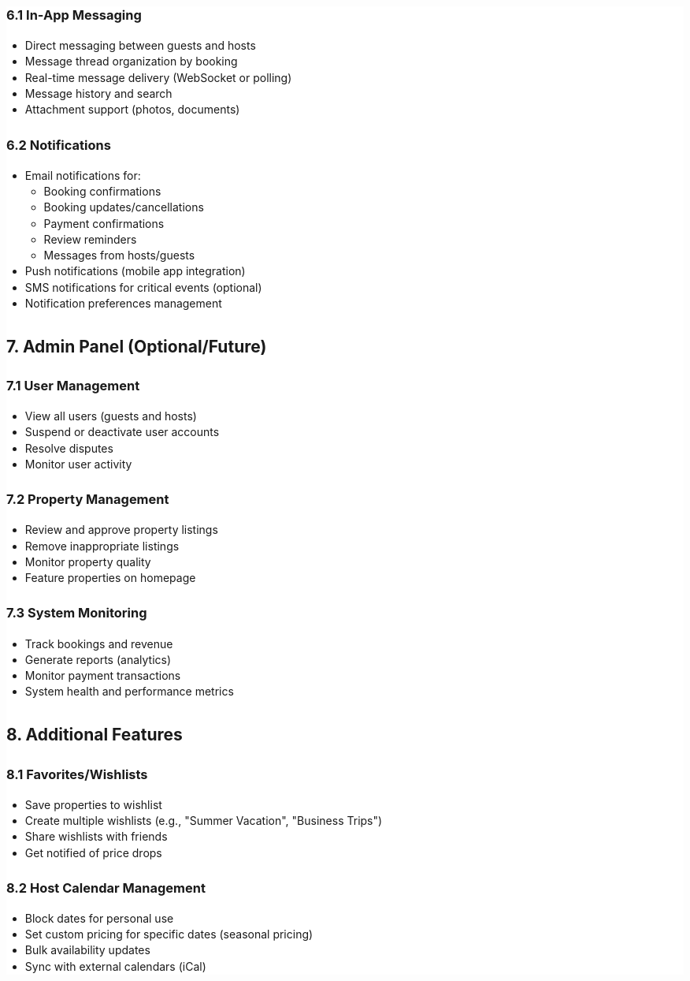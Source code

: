 ### 6.1 In-App Messaging
- Direct messaging between guests and hosts
- Message thread organization by booking
- Real-time message delivery (WebSocket or polling)
- Message history and search
- Attachment support (photos, documents)

### 6.2 Notifications
- Email notifications for:
  - Booking confirmations
  - Booking updates/cancellations
  - Payment confirmations
  - Review reminders
  - Messages from hosts/guests
- Push notifications (mobile app integration)
- SMS notifications for critical events (optional)
- Notification preferences management

## 7. Admin Panel (Optional/Future)

### 7.1 User Management
- View all users (guests and hosts)
- Suspend or deactivate user accounts
- Resolve disputes
- Monitor user activity

### 7.2 Property Management
- Review and approve property listings
- Remove inappropriate listings
- Monitor property quality
- Feature properties on homepage

### 7.3 System Monitoring
- Track bookings and revenue
- Generate reports (analytics)
- Monitor payment transactions
- System health and performance metrics

## 8. Additional Features

### 8.1 Favorites/Wishlists
- Save properties to wishlist
- Create multiple wishlists (e.g., "Summer Vacation", "Business Trips")
- Share wishlists with friends
- Get notified of price drops

### 8.2 Host Calendar Management
- Block dates for personal use
- Set custom pricing for specific dates (seasonal pricing)
- Bulk availability updates
- Sync with external calendars (iCal)
